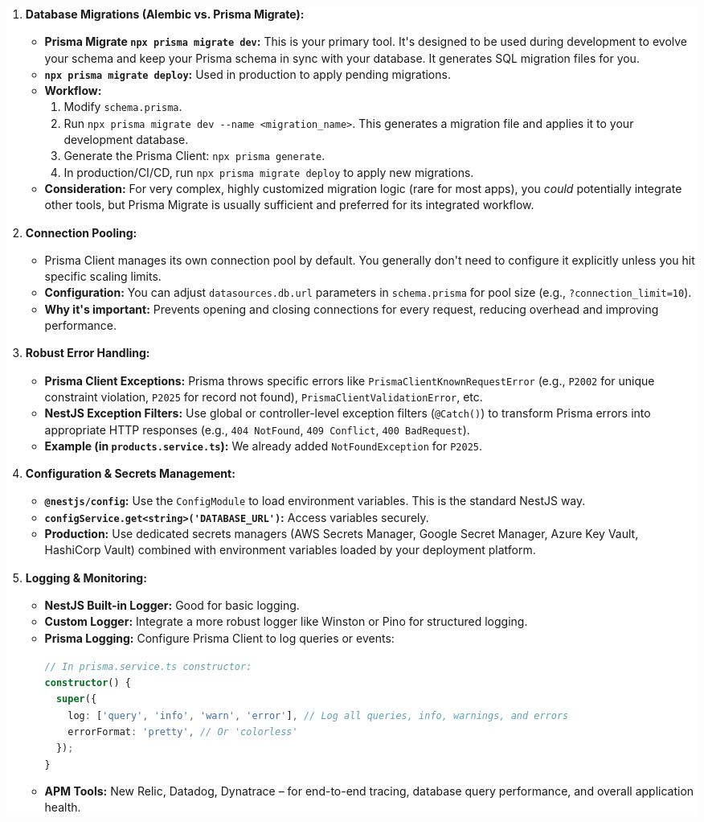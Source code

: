 1.  **Database Migrations (Alembic vs. Prisma Migrate):**

      * **Prisma Migrate `npx prisma migrate dev`:** This is your primary tool. It's designed to be used during development to evolve your schema and keep your Prisma schema in sync with your database. It generates SQL migration files for you.
      * **`npx prisma migrate deploy`:** Used in production to apply pending migrations.
      * **Workflow:**
        1.  Modify `schema.prisma`.
        2.  Run `npx prisma migrate dev --name <migration_name>`. This generates a migration file and applies it to your development database.
        3.  Generate the Prisma Client: `npx prisma generate`.
        4.  In production/CI/CD, run `npx prisma migrate deploy` to apply new migrations.
      * **Consideration:** For very complex, highly customized migration logic (rare for most apps), you *could* potentially integrate other tools, but Prisma Migrate is usually sufficient and preferred for its integrated workflow.

2.  **Connection Pooling:**

      * Prisma Client manages its own connection pool by default. You generally don't need to configure it explicitly unless you hit specific scaling limits.
      * **Configuration:** You can adjust `datasources.db.url` parameters in `schema.prisma` for pool size (e.g., `?connection_limit=10`).
      * **Why it's important:** Prevents opening and closing connections for every request, reducing overhead and improving performance.

3.  **Robust Error Handling:**

      * **Prisma Client Exceptions:** Prisma throws specific errors like `PrismaClientKnownRequestError` (e.g., `P2002` for unique constraint violation, `P2025` for record not found), `PrismaClientValidationError`, etc.
      * **NestJS Exception Filters:** Use global or controller-level exception filters (`@Catch()`) to transform Prisma errors into appropriate HTTP responses (e.g., `404 NotFound`, `409 Conflict`, `400 BadRequest`).
      * **Example (in `products.service.ts`):** We already added `NotFoundException` for `P2025`.

4.  **Configuration & Secrets Management:**

      * **`@nestjs/config`:** Use the `ConfigModule` to load environment variables. This is the standard NestJS way.
      * **`configService.get<string>('DATABASE_URL')`:** Access variables securely.
      * **Production:** Use dedicated secrets managers (AWS Secrets Manager, Google Secret Manager, Azure Key Vault, HashiCorp Vault) combined with environment variables loaded by your deployment platform.

5.  **Logging & Monitoring:**

      * **NestJS Built-in Logger:** Good for basic logging.
      * **Custom Logger:** Integrate a more robust logger like Winston or Pino for structured logging.
      * **Prisma Logging:** Configure Prisma Client to log queries or events:
        ```typescript
        // In prisma.service.ts constructor:
        constructor() {
          super({
            log: ['query', 'info', 'warn', 'error'], // Log all queries, info, warnings, and errors
            errorFormat: 'pretty', // Or 'colorless'
          });
        }
        ```
      * **APM Tools:** New Relic, Datadog, Dynatrace – for end-to-end tracing, database query performance, and overall application health.
